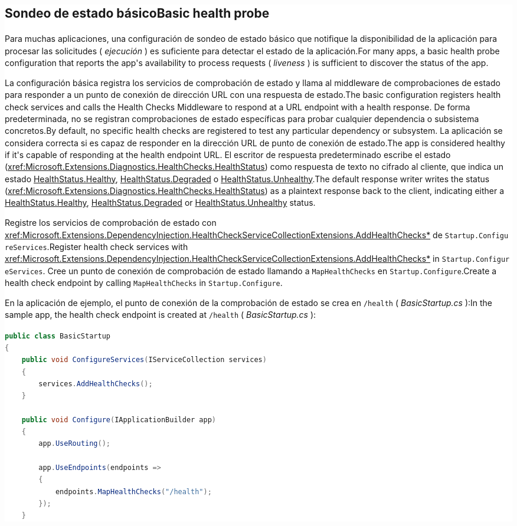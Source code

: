 ## <a name="basic-health-probe"></a><span data-ttu-id="3dca3-135">Sondeo de estado básico</span><span class="sxs-lookup"><span data-stu-id="3dca3-135">Basic health probe</span></span>

<span data-ttu-id="3dca3-136">Para muchas aplicaciones, una configuración de sondeo de estado básico que notifique la disponibilidad de la aplicación para procesar las solicitudes ( *ejecución* ) es suficiente para detectar el estado de la aplicación.</span><span class="sxs-lookup"><span data-stu-id="3dca3-136">For many apps, a basic health probe configuration that reports the app's availability to process requests ( *liveness* ) is sufficient to discover the status of the app.</span></span>

<span data-ttu-id="3dca3-137">La configuración básica registra los servicios de comprobación de estado y llama al middleware de comprobaciones de estado para responder a un punto de conexión de dirección URL con una respuesta de estado.</span><span class="sxs-lookup"><span data-stu-id="3dca3-137">The basic configuration registers health check services and calls the Health Checks Middleware to respond at a URL endpoint with a health response.</span></span> <span data-ttu-id="3dca3-138">De forma predeterminada, no se registran comprobaciones de estado específicas para probar cualquier dependencia o subsistema concretos.</span><span class="sxs-lookup"><span data-stu-id="3dca3-138">By default, no specific health checks are registered to test any particular dependency or subsystem.</span></span> <span data-ttu-id="3dca3-139">La aplicación se considera correcta si es capaz de responder en la dirección URL de punto de conexión de estado.</span><span class="sxs-lookup"><span data-stu-id="3dca3-139">The app is considered healthy if it's capable of responding at the health endpoint URL.</span></span> <span data-ttu-id="3dca3-140">El escritor de respuesta predeterminado escribe el estado (<xref:Microsoft.Extensions.Diagnostics.HealthChecks.HealthStatus>) como respuesta de texto no cifrado al cliente, que indica un estado [HealthStatus.Healthy](xref:Microsoft.Extensions.Diagnostics.HealthChecks.HealthStatus), [HealthStatus.Degraded](xref:Microsoft.Extensions.Diagnostics.HealthChecks.HealthStatus) o [HealthStatus.Unhealthy](xref:Microsoft.Extensions.Diagnostics.HealthChecks.HealthStatus).</span><span class="sxs-lookup"><span data-stu-id="3dca3-140">The default response writer writes the status (<xref:Microsoft.Extensions.Diagnostics.HealthChecks.HealthStatus>) as a plaintext response back to the client, indicating either a [HealthStatus.Healthy](xref:Microsoft.Extensions.Diagnostics.HealthChecks.HealthStatus), [HealthStatus.Degraded](xref:Microsoft.Extensions.Diagnostics.HealthChecks.HealthStatus) or [HealthStatus.Unhealthy](xref:Microsoft.Extensions.Diagnostics.HealthChecks.HealthStatus) status.</span></span>

<span data-ttu-id="3dca3-141">Registre los servicios de comprobación de estado con <xref:Microsoft.Extensions.DependencyInjection.HealthCheckServiceCollectionExtensions.AddHealthChecks*> de `Startup.ConfigureServices`.</span><span class="sxs-lookup"><span data-stu-id="3dca3-141">Register health check services with <xref:Microsoft.Extensions.DependencyInjection.HealthCheckServiceCollectionExtensions.AddHealthChecks*> in `Startup.ConfigureServices`.</span></span> <span data-ttu-id="3dca3-142">Cree un punto de conexión de comprobación de estado llamando a `MapHealthChecks` en `Startup.Configure`.</span><span class="sxs-lookup"><span data-stu-id="3dca3-142">Create a health check endpoint by calling `MapHealthChecks` in `Startup.Configure`.</span></span>

<span data-ttu-id="3dca3-143">En la aplicación de ejemplo, el punto de conexión de la comprobación de estado se crea en `/health` ( *BasicStartup.cs* ):</span><span class="sxs-lookup"><span data-stu-id="3dca3-143">In the sample app, the health check endpoint is created at `/health` ( *BasicStartup.cs* ):</span></span>

```csharp
public class BasicStartup
{
    public void ConfigureServices(IServiceCollection services)
    {
        services.AddHealthChecks();
    }

    public void Configure(IApplicationBuilder app)
    {
        app.UseRouting();

        app.UseEndpoints(endpoints =>
        {
            endpoints.MapHealthChecks("/health");
        });
    }
```